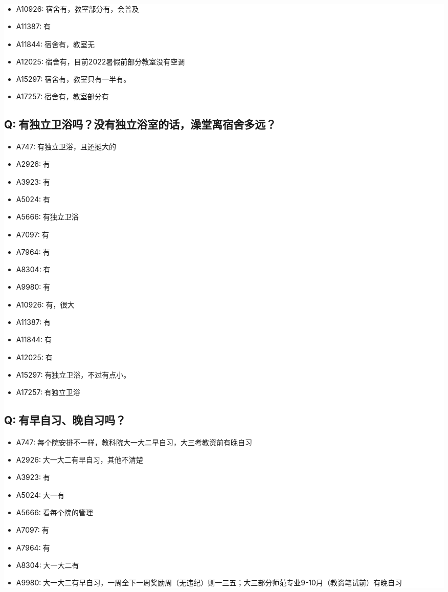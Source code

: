 - A10926: 宿舍有，教室部分有，会普及

- A11387: 有

- A11844: 宿舍有，教室无

- A12025: 宿舍有，目前2022暑假前部分教室没有空调

- A15297: 宿舍有，教室只有一半有。

- A17257: 宿舍有，教室部分有

## Q: 有独立卫浴吗？没有独立浴室的话，澡堂离宿舍多远？

- A747: 有独立卫浴，且还挺大的

- A2926: 有

- A3923: 有

- A5024: 有

- A5666: 有独立卫浴

- A7097: 有

- A7964: 有

- A8304: 有

- A9980: 有

- A10926: 有，很大

- A11387: 有

- A11844: 有

- A12025: 有

- A15297: 有独立卫浴，不过有点小。

- A17257: 有独立卫浴

## Q: 有早自习、晚自习吗？

- A747: 每个院安排不一样，教科院大一大二早自习，大三考教资前有晚自习

- A2926: 大一大二有早自习，其他不清楚

- A3923: 有

- A5024: 大一有

- A5666: 看每个院的管理

- A7097: 有

- A7964: 有

- A8304: 大一大二有

- A9980: 大一大二有早自习，一周全下一周奖励周（无违纪）则一三五；大三部分师范专业9-10月（教资笔试前）有晚自习
